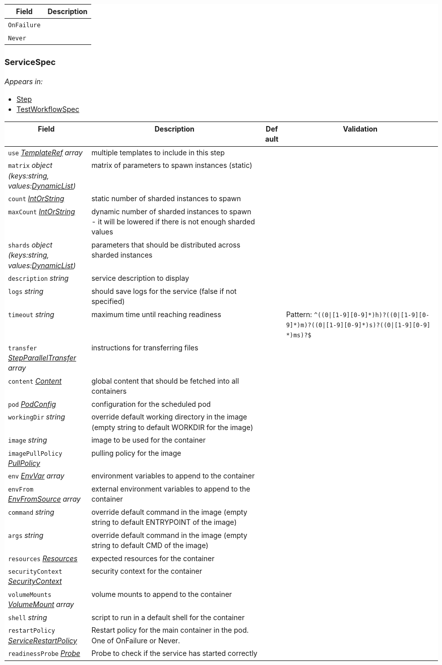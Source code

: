 | Field | Description |
| --- | --- |
| `OnFailure` |  |
| `Never` |  |


### ServiceSpec







_Appears in:_
- [Step](#step)
- [TestWorkflowSpec](#testworkflowspec)

| Field | Description | Default | Validation |
| --- | --- | --- | --- |
| `use` _[TemplateRef](#templateref) array_ | multiple templates to include in this step |  |  |
| `matrix` _object (keys:string, values:[DynamicList](#dynamiclist))_ | matrix of parameters to spawn instances (static) |  |  |
| `count` _[IntOrString](https://kubernetes.io/docs/reference/generated/kubernetes-api/v1.22/#intorstring-intstr-util)_ | static number of sharded instances to spawn |  |  |
| `maxCount` _[IntOrString](https://kubernetes.io/docs/reference/generated/kubernetes-api/v1.22/#intorstring-intstr-util)_ | dynamic number of sharded instances to spawn - it will be lowered if there is not enough sharded values |  |  |
| `shards` _object (keys:string, values:[DynamicList](#dynamiclist))_ | parameters that should be distributed across sharded instances |  |  |
| `description` _string_ | service description to display |  |  |
| `logs` _string_ | should save logs for the service (false if not specified) |  |  |
| `timeout` _string_ | maximum time until reaching readiness |  | Pattern: `^((0\|[1-9][0-9]*)h)?((0\|[1-9][0-9]*)m)?((0\|[1-9][0-9]*)s)?((0\|[1-9][0-9]*)ms)?$` <br /> |
| `transfer` _[StepParallelTransfer](#stepparalleltransfer) array_ | instructions for transferring files |  |  |
| `content` _[Content](#content)_ | global content that should be fetched into all containers |  |  |
| `pod` _[PodConfig](#podconfig)_ | configuration for the scheduled pod |  |  |
| `workingDir` _string_ | override default working directory in the image (empty string to default WORKDIR for the image) |  |  |
| `image` _string_ | image to be used for the container |  |  |
| `imagePullPolicy` _[PullPolicy](https://kubernetes.io/docs/reference/generated/kubernetes-api/v1.22/#pullpolicy-v1-core)_ | pulling policy for the image |  |  |
| `env` _[EnvVar](https://kubernetes.io/docs/reference/generated/kubernetes-api/v1.22/#envvar-v1-core) array_ | environment variables to append to the container |  |  |
| `envFrom` _[EnvFromSource](https://kubernetes.io/docs/reference/generated/kubernetes-api/v1.22/#envfromsource-v1-core) array_ | external environment variables to append to the container |  |  |
| `command` _string_ | override default command in the image (empty string to default ENTRYPOINT of the image) |  |  |
| `args` _string_ | override default command in the image (empty string to default CMD of the image) |  |  |
| `resources` _[Resources](#resources)_ | expected resources for the container |  |  |
| `securityContext` _[SecurityContext](https://kubernetes.io/docs/reference/generated/kubernetes-api/v1.22/#securitycontext-v1-core)_ | security context for the container |  |  |
| `volumeMounts` _[VolumeMount](https://kubernetes.io/docs/reference/generated/kubernetes-api/v1.22/#volumemount-v1-core) array_ | volume mounts to append to the container |  |  |
| `shell` _string_ | script to run in a default shell for the container |  |  |
| `restartPolicy` _[ServiceRestartPolicy](#servicerestartpolicy)_ | Restart policy for the main container in the pod. One of OnFailure or Never. |  |  |
| `readinessProbe` _[Probe](https://kubernetes.io/docs/reference/generated/kubernetes-api/v1.22/#probe-v1-core)_ | Probe to check if the service has started correctly |  |  |
